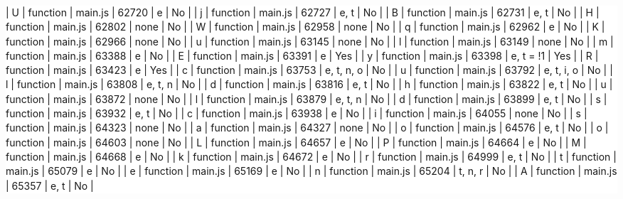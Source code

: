 | U | function | main.js | 62720 | e | No |
| j | function | main.js | 62727 | e, t | No |
| B | function | main.js | 62731 | e, t | No |
| H | function | main.js | 62802 | none | No |
| W | function | main.js | 62958 | none | No |
| q | function | main.js | 62962 | e | No |
| K | function | main.js | 62966 | none | No |
| u | function | main.js | 63145 | none | No |
| l | function | main.js | 63149 | none | No |
| m | function | main.js | 63388 | e | No |
| E | function | main.js | 63391 | e | Yes |
| y | function | main.js | 63398 | e, t = !1 | Yes |
| R | function | main.js | 63423 | e | Yes |
| c | function | main.js | 63753 | e, t, n, o | No |
| u | function | main.js | 63792 | e, t, i, o | No |
| l | function | main.js | 63808 | e, t, n | No |
| d | function | main.js | 63816 | e, t | No |
| h | function | main.js | 63822 | e, t | No |
| u | function | main.js | 63872 | none | No |
| l | function | main.js | 63879 | e, t, n | No |
| d | function | main.js | 63899 | e, t | No |
| s | function | main.js | 63932 | e, t | No |
| c | function | main.js | 63938 | e | No |
| i | function | main.js | 64055 | none | No |
| s | function | main.js | 64323 | none | No |
| a | function | main.js | 64327 | none | No |
| o | function | main.js | 64576 | e, t | No |
| o | function | main.js | 64603 | none | No |
| L | function | main.js | 64657 | e | No |
| P | function | main.js | 64664 | e | No |
| M | function | main.js | 64668 | e | No |
| k | function | main.js | 64672 | e | No |
| r | function | main.js | 64999 | e, t | No |
| t | function | main.js | 65079 | e | No |
| e | function | main.js | 65169 | e | No |
| n | function | main.js | 65204 | t, n, r | No |
| A | function | main.js | 65357 | e, t | No |